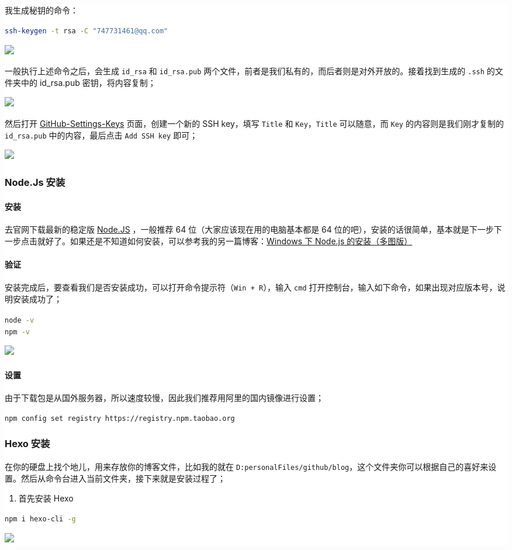 我生成秘钥的命令：

```bash
ssh-keygen -t rsa -C "747731461@qq.com"
```

![](https://cunyu1943.github.io/img/article/blog-tutorial/20220401-hexo/ssh-key.png)

一般执行上述命令之后，会生成 `id_rsa` 和 `id_rsa.pub` 两个文件，前者是我们私有的，而后者则是对外开放的。接着找到生成的 `.ssh` 的文件夹中的 id_rsa.pub 密钥，将内容复制；

![](https://cunyu1943.github.io/img/article/blog-tutorial/20220401-hexo/id-rsa.png)

然后打开 [GitHub-Settings-Keys](https://github.com/settings/keys "GitHub-Settings-Keys") 页面，创建一个新的 SSH key，填写 `Title` 和 `Key`，`Title` 可以随意，而 `Key` 的内容则是我们刚才复制的 `id_rsa.pub` 中的内容，最后点击 `Add SSH key` 即可；

![](https://cunyu1943.github.io/img/article/blog-tutorial/20220401-hexo/add-ssh-key.png)

### Node.Js 安装

#### 安装

去官网下载最新的稳定版 [Node.JS](https://nodejs.org/en/ "Node.JS") ，一般推荐 64 位（大家应该现在用的电脑基本都是 64 位的吧），安装的话很简单，基本就是下一步下一步点击就好了。如果还是不知道如何安装，可以参考我的另一篇博客：[Windows 下 Node.js 的安装（多图版）](https://blog.csdn.net/github_39655029/article/details/105397485 "Windows 下 Node.js 的安装（多图版）")

#### 验证

安装完成后，要查看我们是否安装成功，可以打开命令提示符（`Win + R`），输入 `cmd` 打开控制台，输入如下命令，如果出现对应版本号，说明安装成功了；

```bash
node -v
npm -v
```

![](https://cunyu1943.github.io/img/article/blog-tutorial/20220401-hexo/node-v.png)

#### 设置

由于下载包是从国外服务器，所以速度较慢，因此我们推荐用阿里的国内镜像进行设置；

```bash
npm config set registry https://registry.npm.taobao.org
```

### Hexo 安装

在你的硬盘上找个地儿，用来存放你的博客文件，比如我的就在 `D:personalFiles/github/blog`，这个文件夹你可以根据自己的喜好来设置。然后从命令台进入当前文件夹，接下来就是安装过程了；

1.  首先安装 Hexo

```bash
npm i hexo-cli -g
```

![](https://cunyu1943.github.io/img/article/blog-tutorial/20220401-hexo/hexo-install.png)
